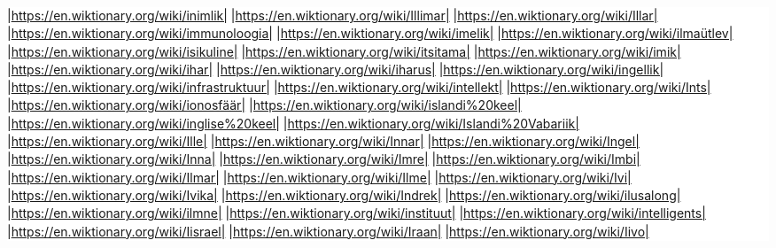 |https://en.wiktionary.org/wiki/inimlik|
|https://en.wiktionary.org/wiki/Illimar|
|https://en.wiktionary.org/wiki/Illar|
|https://en.wiktionary.org/wiki/immunoloogia|
|https://en.wiktionary.org/wiki/imelik|
|https://en.wiktionary.org/wiki/ilmaütlev|
|https://en.wiktionary.org/wiki/isikuline|
|https://en.wiktionary.org/wiki/itsitama|
|https://en.wiktionary.org/wiki/imik|
|https://en.wiktionary.org/wiki/ihar|
|https://en.wiktionary.org/wiki/iharus|
|https://en.wiktionary.org/wiki/ingellik|
|https://en.wiktionary.org/wiki/infrastruktuur|
|https://en.wiktionary.org/wiki/intellekt|
|https://en.wiktionary.org/wiki/Ints|
|https://en.wiktionary.org/wiki/ionosfäär|
|https://en.wiktionary.org/wiki/islandi%20keel|
|https://en.wiktionary.org/wiki/inglise%20keel|
|https://en.wiktionary.org/wiki/Islandi%20Vabariik|
|https://en.wiktionary.org/wiki/Ille|
|https://en.wiktionary.org/wiki/Innar|
|https://en.wiktionary.org/wiki/Ingel|
|https://en.wiktionary.org/wiki/Inna|
|https://en.wiktionary.org/wiki/Imre|
|https://en.wiktionary.org/wiki/Imbi|
|https://en.wiktionary.org/wiki/Ilmar|
|https://en.wiktionary.org/wiki/Ilme|
|https://en.wiktionary.org/wiki/Ivi|
|https://en.wiktionary.org/wiki/Ivika|
|https://en.wiktionary.org/wiki/Indrek|
|https://en.wiktionary.org/wiki/ilusalong|
|https://en.wiktionary.org/wiki/ilmne|
|https://en.wiktionary.org/wiki/instituut|
|https://en.wiktionary.org/wiki/intelligents|
|https://en.wiktionary.org/wiki/Iisrael|
|https://en.wiktionary.org/wiki/Iraan|
|https://en.wiktionary.org/wiki/Iivo|